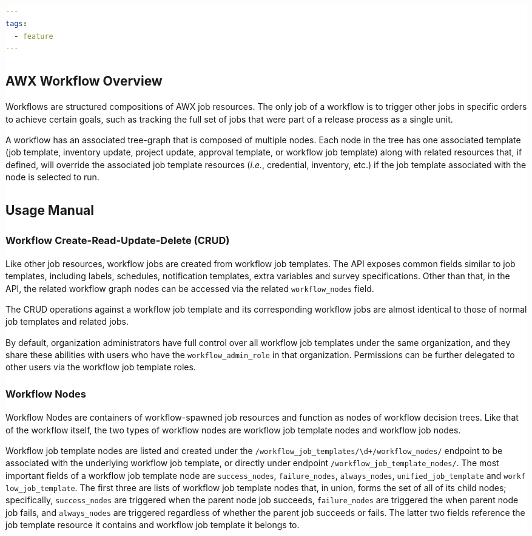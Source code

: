 ```yaml
---
tags:
  - feature
---
```

## AWX Workflow Overview

Workflows are structured compositions of AWX job resources. The only job of a workflow is to trigger other jobs in specific orders to achieve certain goals, such as tracking the full set of jobs that were part of a release process as a single unit.

A workflow has an associated tree-graph that is composed of multiple nodes. Each node in the tree has one associated template (job template, inventory update, project update, approval template, or workflow job template) along with related resources that, if defined, will override the associated job template resources (*i.e.*, credential, inventory, etc.) if the job template associated with the node is selected to run.


## Usage Manual

### Workflow Create-Read-Update-Delete (CRUD)

Like other job resources, workflow jobs are created from workflow job templates. The API exposes common fields similar to job templates, including labels, schedules, notification templates, extra variables and survey specifications. Other than that, in the API, the related workflow graph nodes can be accessed via the related `workflow_nodes` field.

The CRUD operations against a workflow job template and its corresponding workflow jobs are almost identical to those of normal job templates and related jobs.

By default, organization administrators have full control over all workflow job templates under the same organization, and they share these abilities with users who have the `workflow_admin_role` in that organization. Permissions can be further delegated to other users via the workflow job template roles.


### Workflow Nodes

Workflow Nodes are containers of workflow-spawned job resources and function as nodes of workflow decision trees. Like that of the workflow itself, the two types of workflow nodes are workflow job template nodes and workflow job nodes.

Workflow job template nodes are listed and created under the `/workflow_job_templates/\d+/workflow_nodes/` endpoint to be associated with the underlying workflow job template, or directly under endpoint `/workflow_job_template_nodes/`. The most important fields of a workflow job template node are `success_nodes`, `failure_nodes`, `always_nodes`, `unified_job_template` and `workflow_job_template`. The first three are lists of workflow job template nodes that, in union, forms the set of all of its child nodes; specifically, `success_nodes` are triggered when the parent node job succeeds, `failure_nodes` are triggered the when parent node job fails, and `always_nodes` are triggered regardless of whether the parent job succeeds or fails. The latter two fields reference the job template resource it contains and workflow job template it belongs to.
